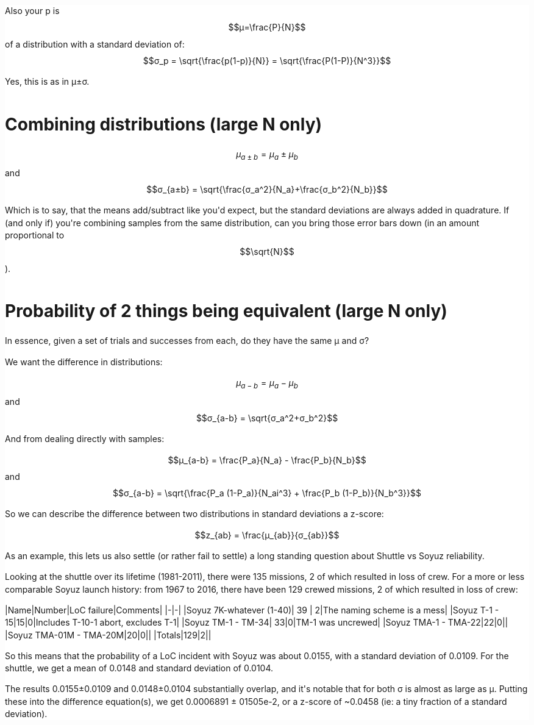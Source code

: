 Also your p is $$μ=\frac{P}{N}$$ of a distribution with a standard deviation of: $$σ_p = \sqrt{\frac{p(1-p)}{N}} = \sqrt{\frac{P(1-P)}{N^3}}$$

Yes, this is as in μ±σ.

# Combining distributions (large N only)
$$μ_{a±b} = μ_a ± μ_b$$ and $$σ_{a±b} = \sqrt{\frac{σ_a^2}{N_a}+\frac{σ_b^2}{N_b}}$$

Which is to say, that the means add/subtract like you'd expect, but the standard deviations are always added in quadrature. If (and only if) you're combining samples from the same distribution, can you bring those error bars down (in an amount proportional to $$\sqrt{N}$$).

# Probability of 2 things being equivalent (large N only)
In essence, given a set of trials and successes from each, do they have the same μ and σ?

We want the difference in distributions:

$$μ_{a-b} = μ_a - μ_b$$ and $$σ_{a-b} = \sqrt{σ_a^2+σ_b^2}$$

And from dealing directly with samples:

$$μ_{a-b} = \frac{P_a}{N_a} - \frac{P_b}{N_b}$$ and $$σ_{a-b} = \sqrt{\frac{P_a (1-P_a)}{N_ai^3} + \frac{P_b (1-P_b)}{N_b^3}}$$

So we can describe the difference between two distributions in standard deviations a z-score:

$$z_{ab} = \frac{μ_{ab}}{σ_{ab}}$$


As an example, this lets us also settle (or rather fail to settle) a long standing question about Shuttle vs Soyuz reliability.

Looking at the shuttle over its lifetime (1981-2011), there were 135 missions, 2 of which resulted in loss of crew. For a more or less comparable Soyuz launch history: from 1967 to 2016, there have been 129 crewed missions, 2 of which resulted in loss of crew:

|Name|Number|LoC failure|Comments|
|-|-|
|Soyuz 7K-whatever (1-40)| 39 | 2|The naming scheme is a mess|
|Soyuz T-1 - 15|15|0|Includes T-10-1 abort, excludes T-1|
|Soyuz TM-1 - TM-34| 33|0|TM-1 was uncrewed|
|Soyuz TMA-1 - TMA-22|22|0||
|Soyuz TMA-01M - TMA-20M|20|0||
|Totals|129|2||

So this means that the probability of a LoC incident with Soyuz was about 0.0155, with a standard deviation of 0.0109. For the shuttle, we get a mean of 0.0148 and standard deviation of 0.0104.

The results 0.0155±0.0109 and 0.0148±0.0104 substantially overlap, and it's notable that for both σ is almost as large as μ. Putting these into the difference equation(s), we get 0.0006891 ± 01505e-2, or a z-score of ~0.0458 (ie: a tiny fraction of a standard deviation).
